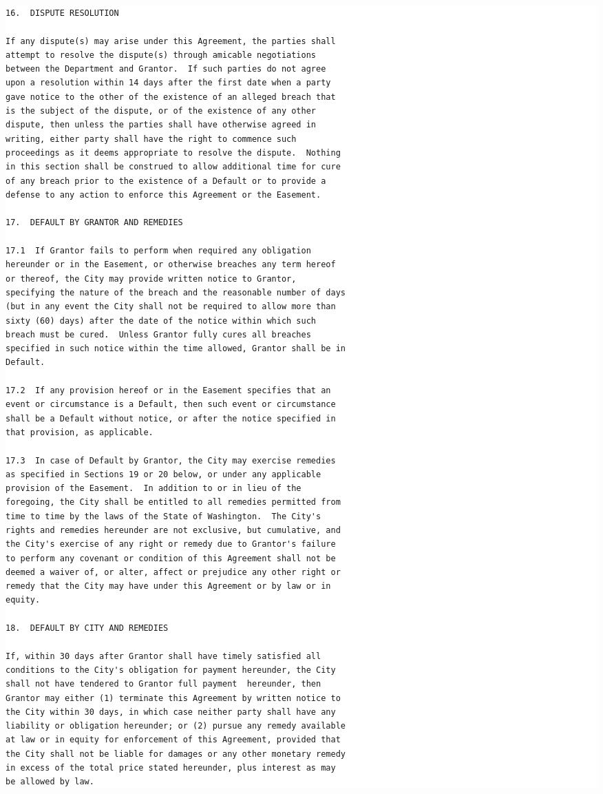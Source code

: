     16.  DISPUTE RESOLUTION  
  
    If any dispute(s) may arise under this Agreement, the parties shall  
    attempt to resolve the dispute(s) through amicable negotiations  
    between the Department and Grantor.  If such parties do not agree  
    upon a resolution within 14 days after the first date when a party  
    gave notice to the other of the existence of an alleged breach that  
    is the subject of the dispute, or of the existence of any other  
    dispute, then unless the parties shall have otherwise agreed in  
    writing, either party shall have the right to commence such  
    proceedings as it deems appropriate to resolve the dispute.  Nothing  
    in this section shall be construed to allow additional time for cure  
    of any breach prior to the existence of a Default or to provide a  
    defense to any action to enforce this Agreement or the Easement.  
  
    17.  DEFAULT BY GRANTOR AND REMEDIES  
  
    17.1  If Grantor fails to perform when required any obligation  
    hereunder or in the Easement, or otherwise breaches any term hereof  
    or thereof, the City may provide written notice to Grantor,  
    specifying the nature of the breach and the reasonable number of days  
    (but in any event the City shall not be required to allow more than  
    sixty (60) days) after the date of the notice within which such  
    breach must be cured.  Unless Grantor fully cures all breaches  
    specified in such notice within the time allowed, Grantor shall be in  
    Default.  
  
    17.2  If any provision hereof or in the Easement specifies that an  
    event or circumstance is a Default, then such event or circumstance  
    shall be a Default without notice, or after the notice specified in  
    that provision, as applicable.  
  
    17.3  In case of Default by Grantor, the City may exercise remedies  
    as specified in Sections 19 or 20 below, or under any applicable  
    provision of the Easement.  In addition to or in lieu of the  
    foregoing, the City shall be entitled to all remedies permitted from  
    time to time by the laws of the State of Washington.  The City's  
    rights and remedies hereunder are not exclusive, but cumulative, and  
    the City's exercise of any right or remedy due to Grantor's failure  
    to perform any covenant or condition of this Agreement shall not be  
    deemed a waiver of, or alter, affect or prejudice any other right or  
    remedy that the City may have under this Agreement or by law or in  
    equity.  
  
    18.  DEFAULT BY CITY AND REMEDIES  
  
    If, within 30 days after Grantor shall have timely satisfied all  
    conditions to the City's obligation for payment hereunder, the City  
    shall not have tendered to Grantor full payment  hereunder, then  
    Grantor may either (1) terminate this Agreement by written notice to  
    the City within 30 days, in which case neither party shall have any  
    liability or obligation hereunder; or (2) pursue any remedy available  
    at law or in equity for enforcement of this Agreement, provided that  
    the City shall not be liable for damages or any other monetary remedy  
    in excess of the total price stated hereunder, plus interest as may  
    be allowed by law.  
  